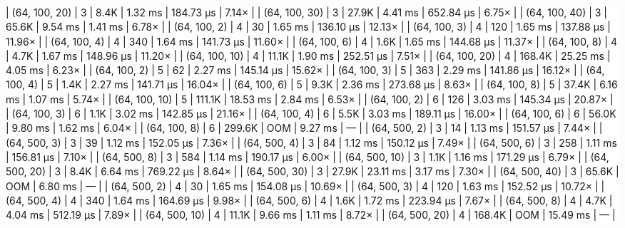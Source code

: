 | (64, 100, 20)   |       3 | 8.4K      | 1.32 ms     | 184.73 μs | 7.14×     |
| (64, 100, 30)   |       3 | 27.9K     | 4.41 ms     | 652.84 μs | 6.75×     |
| (64, 100, 40)   |       3 | 65.6K     | 9.54 ms     | 1.41 ms   | 6.78×     |
| (64, 100, 2)    |       4 | 30        | 1.65 ms     | 136.10 μs | 12.13×    |
| (64, 100, 3)    |       4 | 120       | 1.65 ms     | 137.88 μs | 11.96×    |
| (64, 100, 4)    |       4 | 340       | 1.64 ms     | 141.73 μs | 11.60×    |
| (64, 100, 6)    |       4 | 1.6K      | 1.65 ms     | 144.68 μs | 11.37×    |
| (64, 100, 8)    |       4 | 4.7K      | 1.67 ms     | 148.96 μs | 11.20×    |
| (64, 100, 10)   |       4 | 11.1K     | 1.90 ms     | 252.51 μs | 7.51×     |
| (64, 100, 20)   |       4 | 168.4K    | 25.25 ms    | 4.05 ms   | 6.23×     |
| (64, 100, 2)    |       5 | 62        | 2.27 ms     | 145.14 μs | 15.62×    |
| (64, 100, 3)    |       5 | 363       | 2.29 ms     | 141.86 μs | 16.12×    |
| (64, 100, 4)    |       5 | 1.4K      | 2.27 ms     | 141.71 μs | 16.04×    |
| (64, 100, 6)    |       5 | 9.3K      | 2.36 ms     | 273.68 μs | 8.63×     |
| (64, 100, 8)    |       5 | 37.4K     | 6.16 ms     | 1.07 ms   | 5.74×     |
| (64, 100, 10)   |       5 | 111.1K    | 18.53 ms    | 2.84 ms   | 6.53×     |
| (64, 100, 2)    |       6 | 126       | 3.03 ms     | 145.34 μs | 20.87×    |
| (64, 100, 3)    |       6 | 1.1K      | 3.02 ms     | 142.85 μs | 21.16×    |
| (64, 100, 4)    |       6 | 5.5K      | 3.03 ms     | 189.11 μs | 16.00×    |
| (64, 100, 6)    |       6 | 56.0K     | 9.80 ms     | 1.62 ms   | 6.04×     |
| (64, 100, 8)    |       6 | 299.6K    | OOM         | 9.27 ms   | —         |
| (64, 500, 2)    |       3 | 14        | 1.13 ms     | 151.57 μs | 7.44×     |
| (64, 500, 3)    |       3 | 39        | 1.12 ms     | 152.05 μs | 7.36×     |
| (64, 500, 4)    |       3 | 84        | 1.12 ms     | 150.12 μs | 7.49×     |
| (64, 500, 6)    |       3 | 258       | 1.11 ms     | 156.81 μs | 7.10×     |
| (64, 500, 8)    |       3 | 584       | 1.14 ms     | 190.17 μs | 6.00×     |
| (64, 500, 10)   |       3 | 1.1K      | 1.16 ms     | 171.29 μs | 6.79×     |
| (64, 500, 20)   |       3 | 8.4K      | 6.64 ms     | 769.22 μs | 8.64×     |
| (64, 500, 30)   |       3 | 27.9K     | 23.11 ms    | 3.17 ms   | 7.30×     |
| (64, 500, 40)   |       3 | 65.6K     | OOM         | 6.80 ms   | —         |
| (64, 500, 2)    |       4 | 30        | 1.65 ms     | 154.08 μs | 10.69×    |
| (64, 500, 3)    |       4 | 120       | 1.63 ms     | 152.52 μs | 10.72×    |
| (64, 500, 4)    |       4 | 340       | 1.64 ms     | 164.69 μs | 9.98×     |
| (64, 500, 6)    |       4 | 1.6K      | 1.72 ms     | 223.94 μs | 7.67×     |
| (64, 500, 8)    |       4 | 4.7K      | 4.04 ms     | 512.19 μs | 7.89×     |
| (64, 500, 10)   |       4 | 11.1K     | 9.66 ms     | 1.11 ms   | 8.72×     |
| (64, 500, 20)   |       4 | 168.4K    | OOM         | 15.49 ms  | —         |